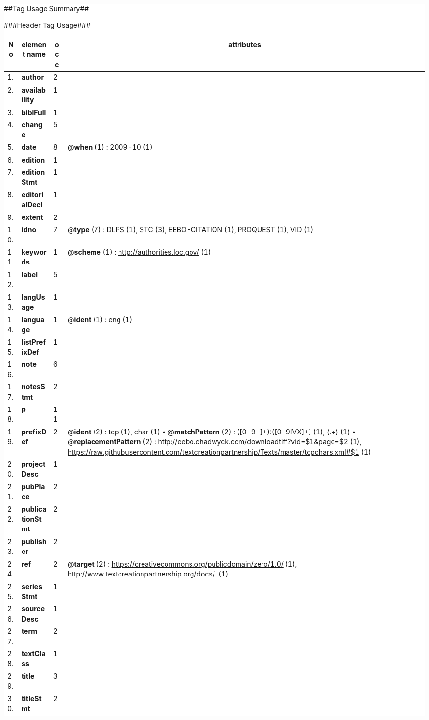 ##Tag Usage Summary##

###Header Tag Usage###

|No|element name|occ|attributes|
|---|---|---|---|
|1.|__author__|2||
|2.|__availability__|1||
|3.|__biblFull__|1||
|4.|__change__|5||
|5.|__date__|8| @__when__ (1) : 2009-10 (1)|
|6.|__edition__|1||
|7.|__editionStmt__|1||
|8.|__editorialDecl__|1||
|9.|__extent__|2||
|10.|__idno__|7| @__type__ (7) : DLPS (1), STC (3), EEBO-CITATION (1), PROQUEST (1), VID (1)|
|11.|__keywords__|1| @__scheme__ (1) : http://authorities.loc.gov/ (1)|
|12.|__label__|5||
|13.|__langUsage__|1||
|14.|__language__|1| @__ident__ (1) : eng (1)|
|15.|__listPrefixDef__|1||
|16.|__note__|6||
|17.|__notesStmt__|2||
|18.|__p__|11||
|19.|__prefixDef__|2| @__ident__ (2) : tcp (1), char (1)  •  @__matchPattern__ (2) : ([0-9\-]+):([0-9IVX]+) (1), (.+) (1)  •  @__replacementPattern__ (2) : http://eebo.chadwyck.com/downloadtiff?vid=$1&page=$2 (1), https://raw.githubusercontent.com/textcreationpartnership/Texts/master/tcpchars.xml#$1 (1)|
|20.|__projectDesc__|1||
|21.|__pubPlace__|2||
|22.|__publicationStmt__|2||
|23.|__publisher__|2||
|24.|__ref__|2| @__target__ (2) : https://creativecommons.org/publicdomain/zero/1.0/ (1), http://www.textcreationpartnership.org/docs/. (1)|
|25.|__seriesStmt__|1||
|26.|__sourceDesc__|1||
|27.|__term__|2||
|28.|__textClass__|1||
|29.|__title__|3||
|30.|__titleStmt__|2||
